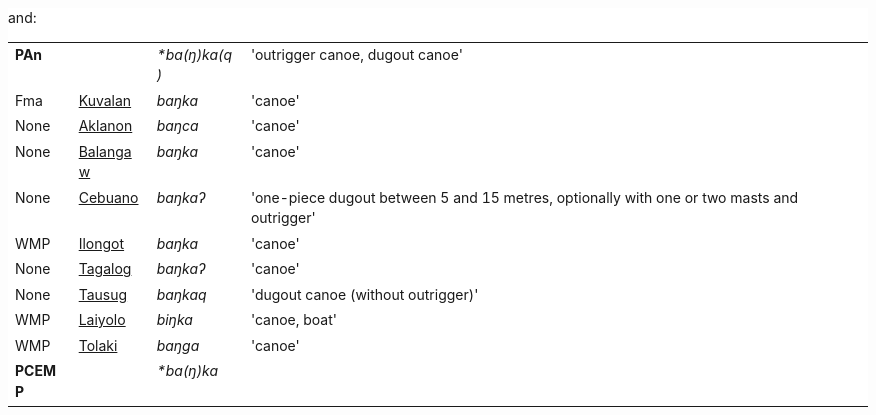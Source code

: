 

<a id="p-179"></a>

and:

<table id="1-7-2-1-179-POc-paka-a">
<tr>
<td><strong>PAn</strong></td><td> </td>
<td>
<i>&ast;ba(ŋ)ka(q)</i>
</td>
<td>
'<span>outrigger canoe, dugout canoe</span>'</td>
</tr>
<tr>
<td>Fma</td><td><a href="../languages/kuvalan">Kuvalan</a></td><td><i>baŋka</i></td>
<td>
'<span>canoe</span>'</td>
</tr>
<tr>
<td>None</td><td><a href="../languages/aklanon">Aklanon</a></td><td><i>baŋca</i></td>
<td>
'<span>canoe</span>'</td>
</tr>
<tr>
<td>None</td><td><a href="../languages/balangaw">Balangaw</a></td><td><i>baŋka</i></td>
<td>
'<span>canoe</span>'</td>
</tr>
<tr>
<td>None</td><td><a href="../languages/cebuano">Cebuano</a></td><td><i>baŋkaʔ</i></td>
<td>
'<span>one-piece dugout between 5 and 15 metres, optionally with one or two masts and outrigger</span>'</td>
</tr>
<tr>
<td>WMP</td><td><a href="../languages/ilongot">Ilongot</a></td><td><i>baŋka</i></td>
<td>
'<span>canoe</span>'</td>
</tr>
<tr>
<td>None</td><td><a href="../languages/tagalog">Tagalog</a></td><td><i>baŋkaʔ</i></td>
<td>
'<span>canoe</span>'</td>
</tr>
<tr>
<td>None</td><td><a href="../languages/tausug">Tausug</a></td><td><i>baŋkaq</i></td>
<td>
'<span>dugout canoe (without outrigger)</span>'</td>
</tr>
<tr>
<td>WMP</td><td><a href="../languages/laiyolo">Laiyolo</a></td><td><i>biŋka</i></td>
<td>
'<span>canoe, boat</span>'</td>
</tr>
<tr>
<td>WMP</td><td><a href="../languages/tolaki">Tolaki</a></td><td><i>baŋga</i></td>
<td>
'<span>canoe</span>'</td>
</tr>
<tr>
<td><strong>PCEMP</strong></td><td> </td>
<td>
<i>&ast;ba(ŋ)ka</i>